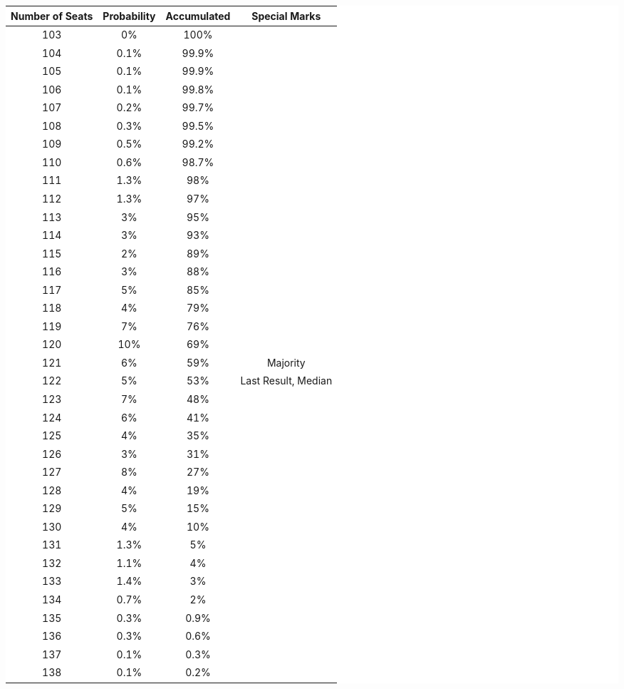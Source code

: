 | Number of Seats | Probability | Accumulated | Special Marks |
|:---------------:|:-----------:|:-----------:|:-------------:|
| 103 | 0% | 100% |  |
| 104 | 0.1% | 99.9% |  |
| 105 | 0.1% | 99.9% |  |
| 106 | 0.1% | 99.8% |  |
| 107 | 0.2% | 99.7% |  |
| 108 | 0.3% | 99.5% |  |
| 109 | 0.5% | 99.2% |  |
| 110 | 0.6% | 98.7% |  |
| 111 | 1.3% | 98% |  |
| 112 | 1.3% | 97% |  |
| 113 | 3% | 95% |  |
| 114 | 3% | 93% |  |
| 115 | 2% | 89% |  |
| 116 | 3% | 88% |  |
| 117 | 5% | 85% |  |
| 118 | 4% | 79% |  |
| 119 | 7% | 76% |  |
| 120 | 10% | 69% |  |
| 121 | 6% | 59% | Majority |
| 122 | 5% | 53% | Last Result, Median |
| 123 | 7% | 48% |  |
| 124 | 6% | 41% |  |
| 125 | 4% | 35% |  |
| 126 | 3% | 31% |  |
| 127 | 8% | 27% |  |
| 128 | 4% | 19% |  |
| 129 | 5% | 15% |  |
| 130 | 4% | 10% |  |
| 131 | 1.3% | 5% |  |
| 132 | 1.1% | 4% |  |
| 133 | 1.4% | 3% |  |
| 134 | 0.7% | 2% |  |
| 135 | 0.3% | 0.9% |  |
| 136 | 0.3% | 0.6% |  |
| 137 | 0.1% | 0.3% |  |
| 138 | 0.1% | 0.2% |  |
